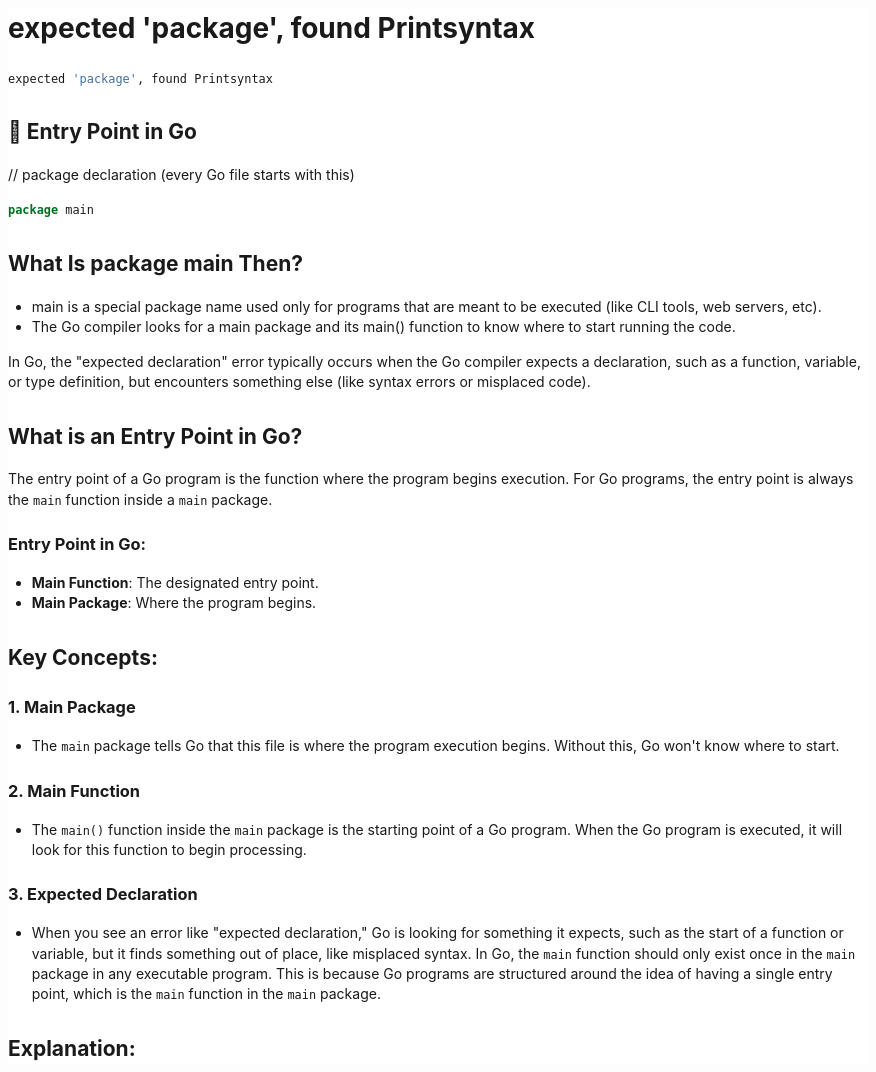
# expected 'package', found Printsyntax
```sh
expected 'package', found Printsyntax
```
## 🚀 Entry Point in Go
// package declaration (every Go file starts with this)
```go
package main
```
## What Is package main Then?
- main is a special package name used only for programs that are meant to be executed (like CLI tools, web servers, etc).
- The Go compiler looks for a main package and its main() function to know where to start running the code.
  
In Go, the "expected declaration" error typically occurs when the Go compiler expects a declaration, such as a function, variable, or type definition, but encounters something else (like syntax errors or misplaced code).

## What is an Entry Point in Go?

The entry point of a Go program is the function where the program begins execution. For Go programs, the entry point is always the `main` function inside a `main` package.

### Entry Point in Go:
- **Main Function**: The designated entry point.
- **Main Package**: Where the program begins.

## Key Concepts:

### 1. Main Package
- The `main` package tells Go that this file is where the program execution begins. Without this, Go won't know where to start.

### 2. Main Function
- The `main()` function inside the `main` package is the starting point of a Go program. When the Go program is executed, it will look for this function to begin processing.

### 3. Expected Declaration
- When you see an error like "expected declaration," Go is looking for something it expects, such as the start of a function or variable, but it finds something out of place, like misplaced syntax. In Go, the `main` function should only exist once in the `main` package in any executable program. This is because Go programs are structured around the idea of having a single entry point, which is the `main` function in the `main` package.

## Explanation:

